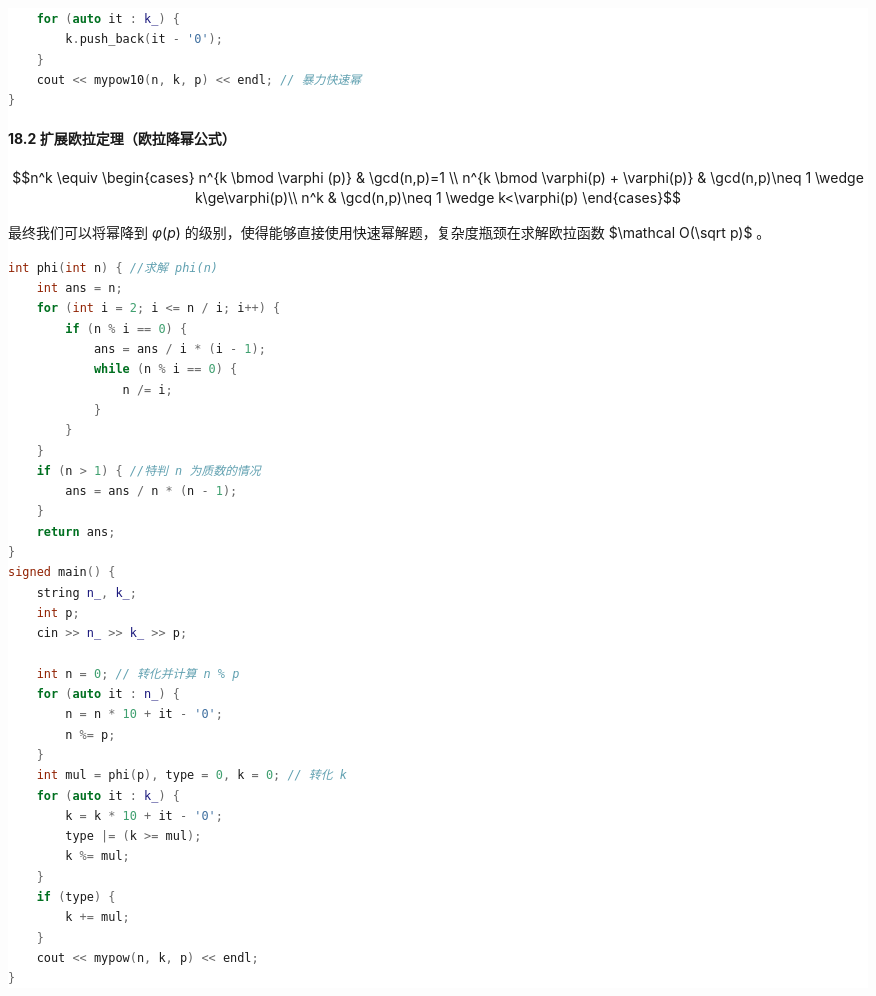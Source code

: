 ```c++
    for (auto it : k_) {
        k.push_back(it - '0');
    }
    cout << mypow10(n, k, p) << endl; // 暴力快速幂
}
```

#### 18.2 扩展欧拉定理（欧拉降幂公式）

$$n^k \equiv 
\begin{cases}
n^{k \bmod \varphi (p)} & \gcd(n,p)=1 \\ 
n^{k \bmod \varphi(p) + \varphi(p)} & \gcd(n,p)\neq 1 \wedge k\ge\varphi(p)\\ 
n^k & \gcd(n,p)\neq 1 \wedge k<\varphi(p)
\end{cases}$$

最终我们可以将幂降到 $\varphi(p)$ 的级别，使得能够直接使用快速幂解题，复杂度瓶颈在求解欧拉函数 $\mathcal O(\sqrt p)$ 。

```c++
int phi(int n) { //求解 phi(n)
    int ans = n;
    for (int i = 2; i <= n / i; i++) {
        if (n % i == 0) {
            ans = ans / i * (i - 1);
            while (n % i == 0) {
                n /= i;
            }
        }
    }
    if (n > 1) { //特判 n 为质数的情况
        ans = ans / n * (n - 1);
    }
    return ans;
}
signed main() {
    string n_, k_;
    int p;
    cin >> n_ >> k_ >> p;
    
    int n = 0; // 转化并计算 n % p
    for (auto it : n_) {
        n = n * 10 + it - '0';
        n %= p;
    }
    int mul = phi(p), type = 0, k = 0; // 转化 k
    for (auto it : k_) {
        k = k * 10 + it - '0';
        type |= (k >= mul);
        k %= mul;
    }
    if (type) {
        k += mul;
    }
    cout << mypow(n, k, p) << endl;
}
```
